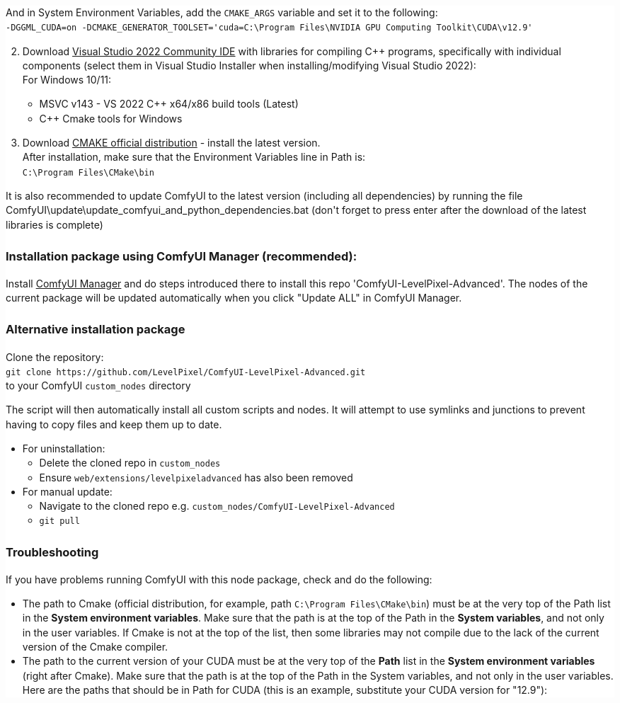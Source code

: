    And in System Environment Variables, add the `CMAKE_ARGS` variable and set it to the following:\
   `-DGGML_CUDA=on -DCMAKE_GENERATOR_TOOLSET='cuda=C:\Program Files\NVIDIA GPU Computing Toolkit\CUDA\v12.9'`

2. Download [Visual Studio 2022 Community IDE](https://visualstudio.microsoft.com/downloads) with libraries for compiling C++ programs, specifically with individual components (select them in Visual Studio Installer when installing/modifying Visual Studio 2022):\
   For Windows 10/11:
   - MSVC v143 - VS 2022 C++ x64/x86 build tools (Latest)
   - C++ Cmake tools for Windows

3. Download [CMAKE official distribution](https://cmake.org/download) - install the latest version.\
   After installation, make sure that the Environment Variables line in Path is:\
   `C:\Program Files\CMake\bin`

It is also recommended to update ComfyUI to the latest version (including all dependencies) by running the file ComfyUI\update\update_comfyui_and_python_dependencies.bat (don't forget to press enter after the download of the latest libraries is complete)

### Installation package using ComfyUI Manager (recommended):

Install [ComfyUI Manager](https://github.com/ltdrdata/ComfyUI-Manager) and do steps introduced there to install this repo 'ComfyUI-LevelPixel-Advanced'.
The nodes of the current package will be updated automatically when you click "Update ALL" in ComfyUI Manager.

### Alternative installation package

Clone the repository:\
`git clone https://github.com/LevelPixel/ComfyUI-LevelPixel-Advanced.git`\
to your ComfyUI `custom_nodes` directory

The script will then automatically install all custom scripts and nodes.
It will attempt to use symlinks and junctions to prevent having to copy files and keep them up to date.

- For uninstallation:
  - Delete the cloned repo in `custom_nodes`
  - Ensure `web/extensions/levelpixeladvanced` has also been removed
- For manual update:
  - Navigate to the cloned repo e.g. `custom_nodes/ComfyUI-LevelPixel-Advanced`
  - `git pull`

### Troubleshooting

If you have problems running ComfyUI with this node package, check and do the following:

- The path to Cmake (official distribution, for example, path `C:\Program Files\CMake\bin`) must be at the very top of the Path list in the **System environment variables**. Make sure that the path is at the top of the Path in the **System variables**, and not only in the user variables. If Cmake is not at the top of the list, then some libraries may not compile due to the lack of the current version of the Cmake compiler.
- The path to the current version of your CUDA must be at the very top of the **Path** list in the **System environment variables** (right after Cmake). Make sure that the path is at the top of the Path in the System variables, and not only in the user variables.
  Here are the paths that should be in Path for CUDA (this is an example, substitute your CUDA version for "12.9"):
